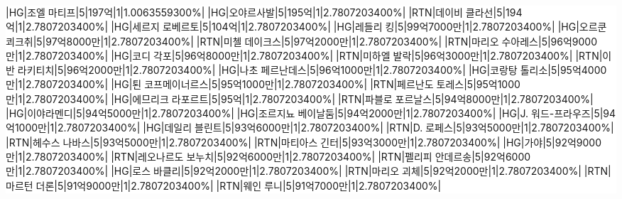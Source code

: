 |HG|조엘 마티프|5|197억|1|1.0063559300%|
|HG|오야르사발|5|195억|1|2.7807203400%|
|RTN|데이비 클라선|5|194억|1|2.7807203400%|
|HG|세르지 로베르토|5|104억|1|2.7807203400%|
|HG|레들리 킹|5|99억7000만|1|2.7807203400%|
|HG|오르쿤 쾨크취|5|97억8000만|1|2.7807203400%|
|RTN|미첼 데이크스|5|97억2000만|1|2.7807203400%|
|RTN|마리오 수아레스|5|96억9000만|1|2.7807203400%|
|HG|코디 각포|5|96억8000만|1|2.7807203400%|
|RTN|미하엘 발락|5|96억3000만|1|2.7807203400%|
|RTN|이반 라키티치|5|96억2000만|1|2.7807203400%|
|HG|나초 페르난데스|5|96억1000만|1|2.7807203400%|
|HG|코랑탕 톨리소|5|95억4000만|1|2.7807203400%|
|HG|퇸 코프메이너르스|5|95억1000만|1|2.7807203400%|
|RTN|페르난도 토레스|5|95억1000만|1|2.7807203400%|
|HG|에므리크 라포르트|5|95억|1|2.7807203400%|
|RTN|파블로 포르날스|5|94억8000만|1|2.7807203400%|
|HG|이야라멘디|5|94억5000만|1|2.7807203400%|
|HG|조르지뇨 베이날둠|5|94억2000만|1|2.7807203400%|
|HG|J. 워드-프라우즈|5|94억1000만|1|2.7807203400%|
|HG|데일리 블린트|5|93억6000만|1|2.7807203400%|
|RTN|D. 로페스|5|93억5000만|1|2.7807203400%|
|RTN|헤수스 나바스|5|93억5000만|1|2.7807203400%|
|RTN|마티아스 긴터|5|93억3000만|1|2.7807203400%|
|HG|가야|5|92억9000만|1|2.7807203400%|
|RTN|레오나르도 보누치|5|92억6000만|1|2.7807203400%|
|RTN|펠리피 안데르송|5|92억6000만|1|2.7807203400%|
|HG|로스 바클리|5|92억2000만|1|2.7807203400%|
|RTN|마리오 괴체|5|92억2000만|1|2.7807203400%|
|RTN|마르턴 더론|5|91억9000만|1|2.7807203400%|
|RTN|웨인 루니|5|91억7000만|1|2.7807203400%|
